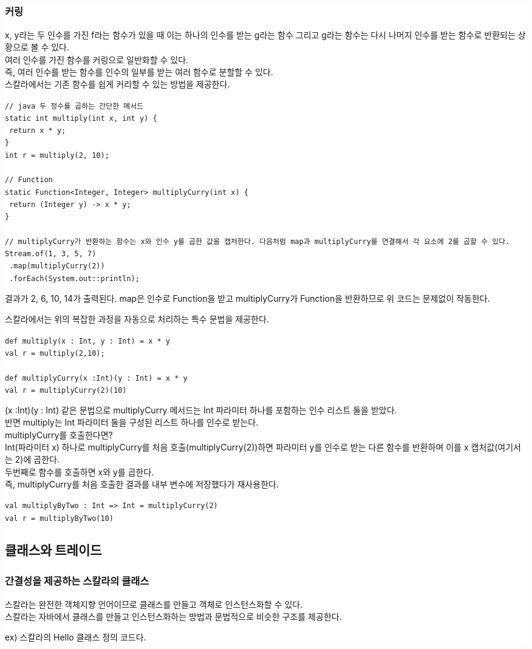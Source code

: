 <h3>커링</h3>
x, y라는 두 인수를 가진 f라는 함수가 있을 때 이는 하나의 인수를 받는 g라는 함수 그리고 g라는 함수는 다시 나머지 인수를 받는 함수로 반환되는 상황으로 볼 수 있다.<br/>
여러 인수를 가진 함수를 커링으로 일반화할 수 있다.<br/>
즉, 여러 인수를 받는 함수를 인수의 일부를 받는 여러 함수로 분할할 수 있다.<br/>
스칼라에서는 기존 함수를 쉽게 커리할 수 있는 방법을 제공한다.<br/>

```
// java 두 정수를 곱하는 간단한 메서드
static int multiply(int x, int y) {
 return x * y;
}
int r = multiply(2, 10);

// Function
static Function<Integer, Integer> multiplyCurry(int x) {
 return (Integer y) -> x * y;
}

// multiplyCurry가 반환하는 함수는 x와 인수 y를 곱한 값을 캡처한다. 다음처럼 map과 multiplyCurry를 연결해서 각 요소에 2를 곱할 수 있다.
Stream.of(1, 3, 5, 7)
 .map(multiplyCurry(2))
 .forEach(System.out::println);
```

결과가 2, 6, 10, 14가 출력된다. map은 인수로 Function을 받고 multiplyCurry가 Function을 반환하므로 위 코드는 문제없이 작동한다.<br/>

스칼라에서는 위의 복잡한 과정을 자동으로 처리하는 특수 문법을 제공한다.

```
def multiply(x : Int, y : Int) = x * y
val r = multiply(2,10);

def multiplyCurry(x :Int)(y : Int) = x * y 
val r = multiplyCurry(2)(10) 
```

(x :Int)(y : Int) 같은 문법으로 multiplyCurry 메서드는 Int 파라미터 하나를 포함하는 인수 리스트 둘을 받았다.<br/>
반면 multiply는 Int 파라미터 둘을 구성된 리스트 하나를 인수로 받는다.<br/>
multiplyCurry를 호출한다면?<br/>
Int(파라미터 x) 하나로 multiplyCurry를 처음 호출(multiplyCurry(2))하면 파라미터 y를 인수로 받는 다른 함수를 반환하며 이를 x 캡처값(여기서는 2)에 곱한다.<br/>
두번째로 함수를 호출하면 x와 y를 곱한다.<br/>
즉, multiplyCurry를 처음 호출한 결과를 내부 변수에 저장했다가 재사용한다.<br/>

```
val multiplyByTwo : Int => Int = multiplyCurry(2)
val r = multiplyByTwo(10)
```

<h2>클래스와 트레이드</h2>
<h3>간결성을 제공하는 스칼라의 클래스</h3>
스칼라는 완전한 객체지향 언어이므로 클래스를 만들고 객체로 인스턴스화할 수 있다.<br/>
스칼라는 자바에서 클래스를 만들고 인스턴스화하는 방법과 문법적으로 비슷한 구조를 제공한다.<br/>

ex) 스칼라의 Hello 클래스 정의 코드다.
